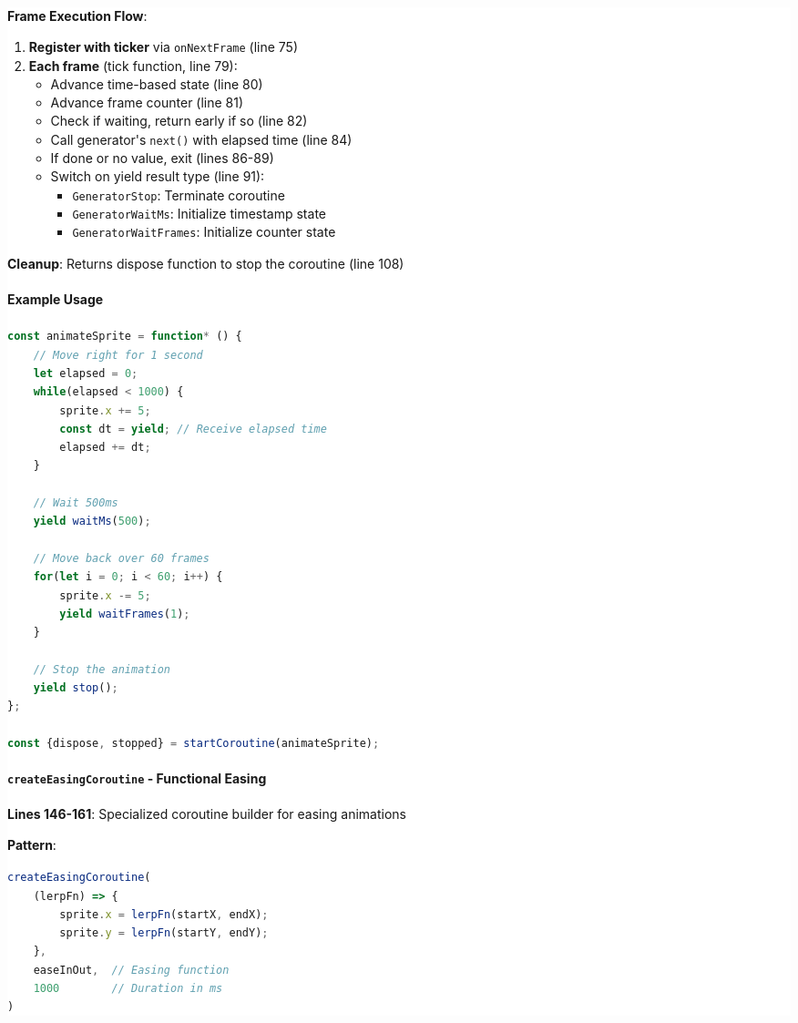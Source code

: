 **Frame Execution Flow**:

1. **Register with ticker** via `onNextFrame` (line 75)
2. **Each frame** (tick function, line 79):
   - Advance time-based state (line 80)
   - Advance frame counter (line 81)
   - Check if waiting, return early if so (line 82)
   - Call generator's `next()` with elapsed time (line 84)
   - If done or no value, exit (lines 86-89)
   - Switch on yield result type (line 91):
     - `GeneratorStop`: Terminate coroutine
     - `GeneratorWaitMs`: Initialize timestamp state
     - `GeneratorWaitFrames`: Initialize counter state

**Cleanup**: Returns dispose function to stop the coroutine (line 108)

#### Example Usage

```typescript
const animateSprite = function* () {
    // Move right for 1 second
    let elapsed = 0;
    while(elapsed < 1000) {
        sprite.x += 5;
        const dt = yield; // Receive elapsed time
        elapsed += dt;
    }

    // Wait 500ms
    yield waitMs(500);

    // Move back over 60 frames
    for(let i = 0; i < 60; i++) {
        sprite.x -= 5;
        yield waitFrames(1);
    }

    // Stop the animation
    yield stop();
};

const {dispose, stopped} = startCoroutine(animateSprite);
```

#### `createEasingCoroutine` - Functional Easing

**Lines 146-161**: Specialized coroutine builder for easing animations

**Pattern**:
```typescript
createEasingCoroutine(
    (lerpFn) => {
        sprite.x = lerpFn(startX, endX);
        sprite.y = lerpFn(startY, endY);
    },
    easeInOut,  // Easing function
    1000        // Duration in ms
)
```
